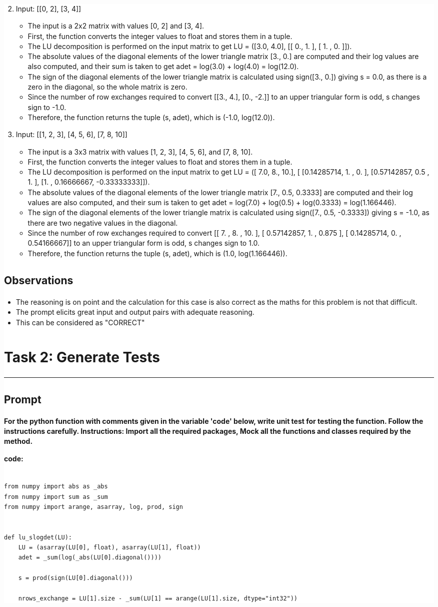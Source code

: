 2. Input: [[0, 2], [3, 4]]
    - The input is a 2x2 matrix with values [0, 2] and [3, 4].
    - First, the function converts the integer values to float and stores them in a tuple.
    - The LU decomposition is performed on the input matrix to get LU = ([3.0, 4.0], [[ 0.,          1.        ], [ 1.        ,          0.        ]]).
    - The absolute values of the diagonal elements of the lower triangle matrix [3., 0.] are computed and their log values are also computed, and their sum is taken to get adet = log(3.0) + log(4.0) = log(12.0).
    - The sign of the diagonal elements of the lower triangle matrix is calculated using sign([3., 0.]) giving s = 0.0, as there is a zero in the diagonal, so the whole matrix is zero.
    - Since the number of row exchanges required to convert [[3., 4.], [0., -2.]] to an upper triangular form is odd, s changes sign to -1.0.
    - Therefore, the function returns the tuple (s, adet), which is (-1.0, log(12.0)).

3. Input: [[1, 2, 3], [4, 5, 6], [7, 8, 10]]
    - The input is a 3x3 matrix with values [1, 2, 3], [4, 5, 6], and [7, 8, 10].
    - First, the function converts the integer values to float and stores them in a tuple.
    - The LU decomposition is performed on the input matrix to get LU = ([ 7.0,          8.,         10.], [ [0.14285714, 1.        ,         0.        ], [0.57142857, 0.5       ,         1.        ], [1.        , 0.16666667, -0.33333333]]).
    - The absolute values of the diagonal elements of the lower triangle matrix [7., 0.5, 0.3333] are computed and their log values are also computed, and their sum is taken to get adet = log(7.0) + log(0.5) + log(0.3333) = log(1.166446).
    - The sign of the diagonal elements of the lower triangle matrix is calculated using sign([7., 0.5, -0.3333]) giving s = -1.0, as there are two negative values in the diagonal.
    - Since the number of row exchanges required to convert [[ 7.        , 8.        , 10.        ], [ 0.57142857, 1.        , 0.875     ], [ 0.14285714, 0.        , 0.54166667]] to an upper triangular form is odd, s changes sign to 1.0.
    - Therefore, the function returns the tuple (s, adet), which is (1.0, log(1.166446)).

## Observations
+ The reasoning is on point and the calculation for this case is also correct as the maths for this problem is not that difficult.
+ The prompt elicits great input and output pairs with adequate reasoning.
+ This can be considered as "CORRECT"

# Task 2: Generate Tests

---

## Prompt

**For the python function with comments given in the variable 'code' below, write unit test for testing the function. Follow the instructions carefully. Instructions: Import all the required packages, Mock all the functions and classes required by the method.**

**code:**

```

from numpy import abs as _abs
from numpy import sum as _sum
from numpy import arange, asarray, log, prod, sign


def lu_slogdet(LU):
    LU = (asarray(LU[0], float), asarray(LU[1], float))
    adet = _sum(log(_abs(LU[0].diagonal())))

    s = prod(sign(LU[0].diagonal()))

    nrows_exchange = LU[1].size - _sum(LU[1] == arange(LU[1].size, dtype="int32"))

```